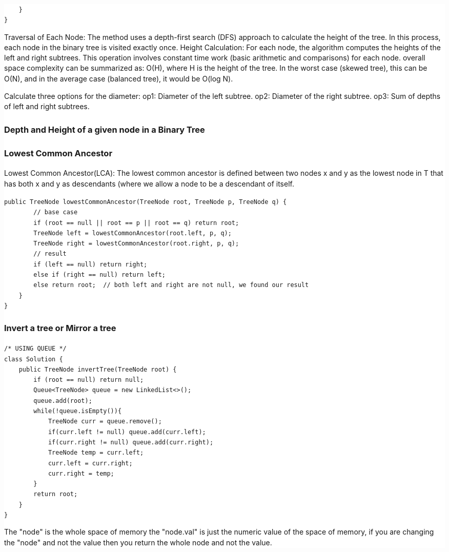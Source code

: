 ```
    }
}
```

Traversal of Each Node: The method uses a depth-first search (DFS) approach to calculate the height of the tree. In this process, each node in the binary tree is visited exactly once.
Height Calculation: For each node, the algorithm computes the heights of the left and right subtrees. 
This operation involves constant time work (basic arithmetic and comparisons) for each node. overall space complexity can be summarized as:
O(H), where H is the height of the tree. In the worst case (skewed tree), this can be O(N), and in the average case (balanced tree), it would be O(log N).

Calculate three options for the diameter:
op1: Diameter of the left subtree.
op2: Diameter of the right subtree.
op3: Sum of depths of left and right subtrees.

### Depth and Height of a given node in a Binary Tree
```

```

### Lowest Common Ancestor 
Lowest Common Ancestor(LCA): The lowest common ancestor is defined between two nodes x and y as the lowest node in T that has both x and y as descendants (where we allow a node to be a descendant of itself.
```
public TreeNode lowestCommonAncestor(TreeNode root, TreeNode p, TreeNode q) {
        // base case
        if (root == null || root == p || root == q) return root;
        TreeNode left = lowestCommonAncestor(root.left, p, q);
        TreeNode right = lowestCommonAncestor(root.right, p, q);
        // result
        if (left == null) return right;
        else if (right == null) return left;
        else return root;  // both left and right are not null, we found our result
    }
}
```

### Invert a tree or Mirror a tree
```
/* USING QUEUE */
class Solution {
    public TreeNode invertTree(TreeNode root) {
        if (root == null) return null;
        Queue<TreeNode> queue = new LinkedList<>();
        queue.add(root);
        while(!queue.isEmpty()){
            TreeNode curr = queue.remove();
            if(curr.left != null) queue.add(curr.left);
            if(curr.right != null) queue.add(curr.right);
            TreeNode temp = curr.left;
            curr.left = curr.right;
            curr.right = temp;
        }
        return root;
    }
}
```
The "node" is the whole space of memory the "node.val" is just the numeric value of the space of memory, if you are changing the "node" and not the value then you return the whole node and not the value.
